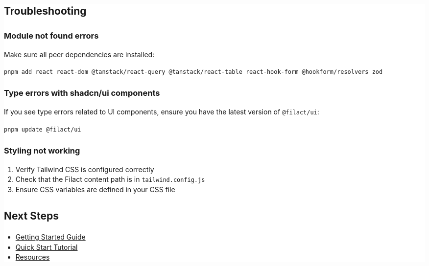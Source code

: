 ## Troubleshooting

### Module not found errors

Make sure all peer dependencies are installed:

```bash
pnpm add react react-dom @tanstack/react-query @tanstack/react-table react-hook-form @hookform/resolvers zod
```

### Type errors with shadcn/ui components

If you see type errors related to UI components, ensure you have the latest version of `@filact/ui`:

```bash
pnpm update @filact/ui
```

### Styling not working

1. Verify Tailwind CSS is configured correctly
2. Check that the Filact content path is in `tailwind.config.js`
3. Ensure CSS variables are defined in your CSS file

## Next Steps

- [Getting Started Guide](/guide/getting-started)
- [Quick Start Tutorial](/guide/quick-start)
- [Resources](/guide/resources)
